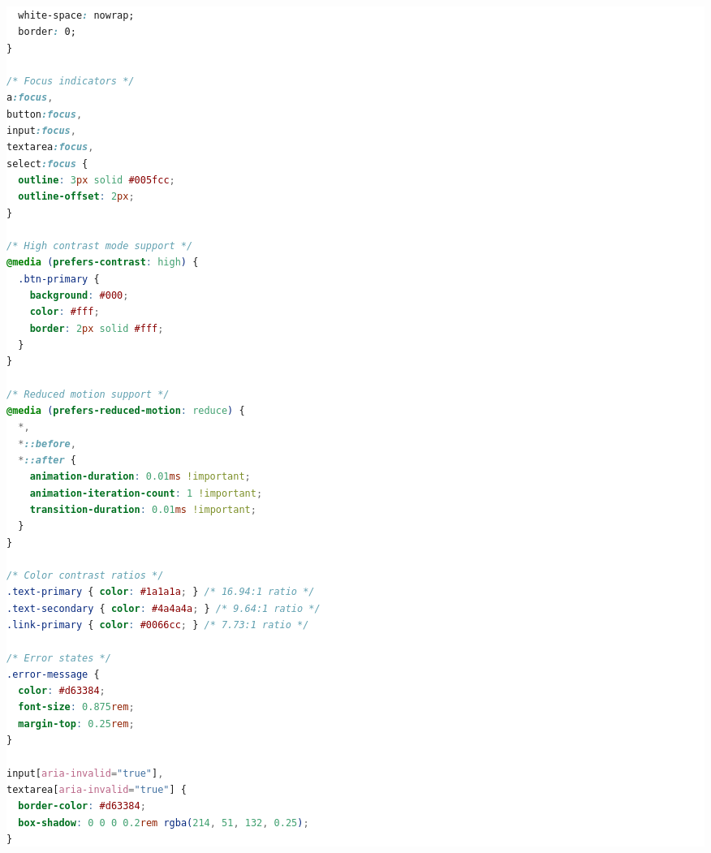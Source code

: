 ```css
  white-space: nowrap;
  border: 0;
}

/* Focus indicators */
a:focus,
button:focus,
input:focus,
textarea:focus,
select:focus {
  outline: 3px solid #005fcc;
  outline-offset: 2px;
}

/* High contrast mode support */
@media (prefers-contrast: high) {
  .btn-primary {
    background: #000;
    color: #fff;
    border: 2px solid #fff;
  }
}

/* Reduced motion support */
@media (prefers-reduced-motion: reduce) {
  *,
  *::before,
  *::after {
    animation-duration: 0.01ms !important;
    animation-iteration-count: 1 !important;
    transition-duration: 0.01ms !important;
  }
}

/* Color contrast ratios */
.text-primary { color: #1a1a1a; } /* 16.94:1 ratio */
.text-secondary { color: #4a4a4a; } /* 9.64:1 ratio */
.link-primary { color: #0066cc; } /* 7.73:1 ratio */

/* Error states */
.error-message {
  color: #d63384;
  font-size: 0.875rem;
  margin-top: 0.25rem;
}

input[aria-invalid="true"],
textarea[aria-invalid="true"] {
  border-color: #d63384;
  box-shadow: 0 0 0 0.2rem rgba(214, 51, 132, 0.25);
}
```
